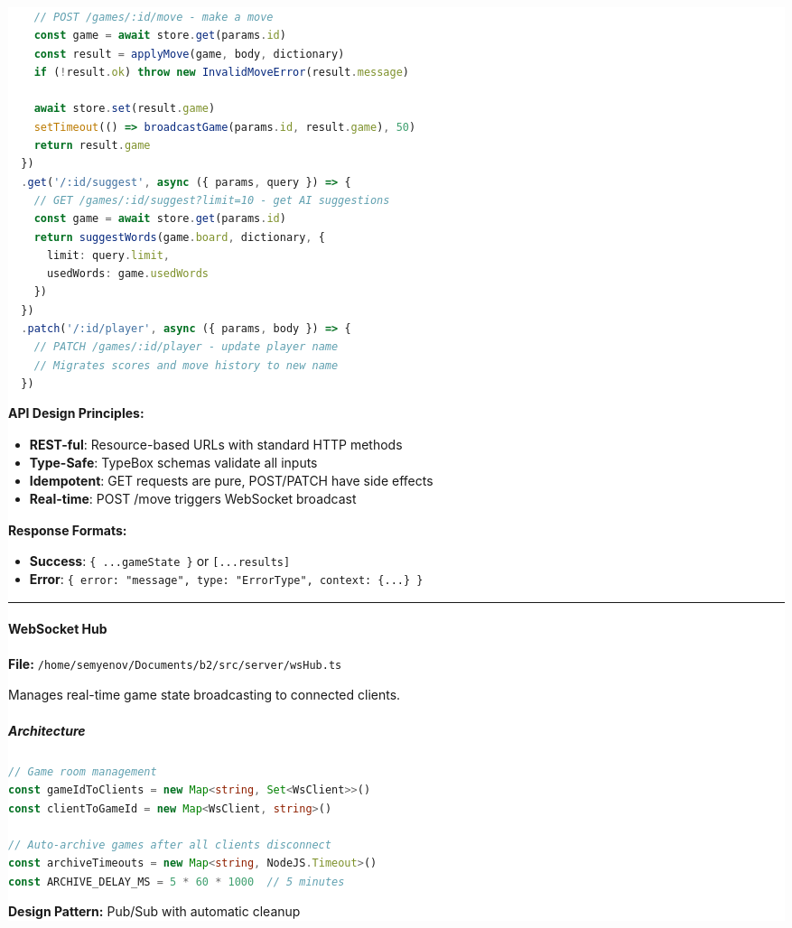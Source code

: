 ```typescript
    // POST /games/:id/move - make a move
    const game = await store.get(params.id)
    const result = applyMove(game, body, dictionary)
    if (!result.ok) throw new InvalidMoveError(result.message)

    await store.set(result.game)
    setTimeout(() => broadcastGame(params.id, result.game), 50)
    return result.game
  })
  .get('/:id/suggest', async ({ params, query }) => {
    // GET /games/:id/suggest?limit=10 - get AI suggestions
    const game = await store.get(params.id)
    return suggestWords(game.board, dictionary, {
      limit: query.limit,
      usedWords: game.usedWords
    })
  })
  .patch('/:id/player', async ({ params, body }) => {
    // PATCH /games/:id/player - update player name
    // Migrates scores and move history to new name
  })
```

**API Design Principles:**
- **REST-ful**: Resource-based URLs with standard HTTP methods
- **Type-Safe**: TypeBox schemas validate all inputs
- **Idempotent**: GET requests are pure, POST/PATCH have side effects
- **Real-time**: POST /move triggers WebSocket broadcast

**Response Formats:**
- **Success**: `{ ...gameState }` or `[...results]`
- **Error**: `{ error: "message", type: "ErrorType", context: {...} }`

---

#### WebSocket Hub

**File:** `/home/semyenov/Documents/b2/src/server/wsHub.ts`

Manages real-time game state broadcasting to connected clients.

##### Architecture

```typescript
// Game room management
const gameIdToClients = new Map<string, Set<WsClient>>()
const clientToGameId = new Map<WsClient, string>()

// Auto-archive games after all clients disconnect
const archiveTimeouts = new Map<string, NodeJS.Timeout>()
const ARCHIVE_DELAY_MS = 5 * 60 * 1000  // 5 minutes
```

**Design Pattern:** Pub/Sub with automatic cleanup
